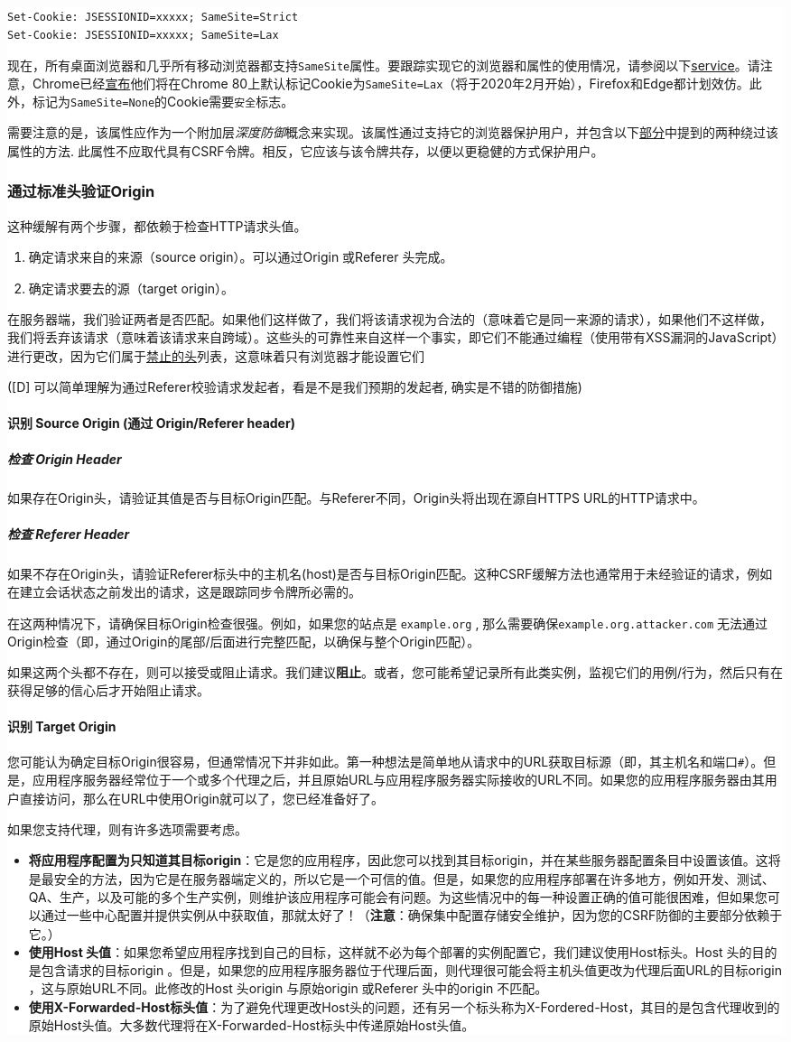 ```text
Set-Cookie: JSESSIONID=xxxxx; SameSite=Strict
Set-Cookie: JSESSIONID=xxxxx; SameSite=Lax
```

现在，所有桌面浏览器和几乎所有移动浏览器都支持`SameSite`属性。要跟踪实现它的浏览器和属性的使用情况，请参阅以下[service](https://caniuse.com/#feat=same-site-cookie-attribute)。请注意，Chrome已经[宣布](https://blog.chromium.org/2019/10/developers-get-ready-for-new.html)他们将在Chrome 80上默认标记Cookie为`SameSite=Lax`（将于2020年2月开始），Firefox和Edge都计划效仿。此外，标记为`SameSite=None`的Cookie需要`安全`标志。


需要注意的是，该属性应作为一个附加层*深度防御*概念来实现。该属性通过支持它的浏览器保护用户，并包含以下[部分](https://tools.ietf.org/html/draft-ietf-httpbis-rfc6265bis-02#section-5.3.7.1)中提到的两种绕过该属性的方法. 此属性不应取代具有CSRF令牌。相反，它应该与该令牌共存，以便以更稳健的方式保护用户。

### 通过标准头验证Origin

这种缓解有两个步骤，都依赖于检查HTTP请求头值。

1. 确定请求来自的来源（source origin）。可以通过Origin 或Referer 头完成。

2. 确定请求要去的源（target origin）。


在服务器端，我们验证两者是否匹配。如果他们这样做了，我们将该请求视为合法的（意味着它是同一来源的请求），如果他们不这样做，我们将丢弃该请求（意味着该请求来自跨域）。这些头的可靠性来自这样一个事实，即它们不能通过编程（使用带有XSS漏洞的JavaScript）进行更改，因为它们属于[禁止的头](https://developer.mozilla.org/en-US/docs/Glossary/Forbidden_header_name)列表，这意味着只有浏览器才能设置它们

([D] 可以简单理解为通过Referer校验请求发起者，看是不是我们预期的发起者, 确实是不错的防御措施)

#### 识别 Source Origin (通过 Origin/Referer header)

##### 检查 Origin Header

如果存在Origin头，请验证其值是否与目标Origin匹配。与Referer不同，Origin头将出现在源自HTTPS URL的HTTP请求中。

##### 检查 Referer Header

如果不存在Origin头，请验证Referer标头中的主机名(host)是否与目标Origin匹配。这种CSRF缓解方法也通常用于未经验证的请求，例如在建立会话状态之前发出的请求，这是跟踪同步令牌所必需的。

在这两种情况下，请确保目标Origin检查很强。例如，如果您的站点是 `example.org` , 那么需要确保`example.org.attacker.com` 无法通过Origin检查（即，通过Origin的尾部/后面进行完整匹配，以确保与整个Origin匹配）。

如果这两个头都不存在，则可以接受或阻止请求。我们建议**阻止**。或者，您可能希望记录所有此类实例，监视它们的用例/行为，然后只有在获得足够的信心后才开始阻止请求。



#### 识别 Target Origin

您可能认为确定目标Origin很容易，但通常情况下并非如此。第一种想法是简单地从请求中的URL获取目标源（即，其主机名和端口`#`）。但是，应用程序服务器经常位于一个或多个代理之后，并且原始URL与应用程序服务器实际接收的URL不同。如果您的应用程序服务器由其用户直接访问，那么在URL中使用Origin就可以了，您已经准备好了。 

如果您支持代理，则有许多选项需要考虑。

* **将应用程序配置为只知道其目标origin**：它是您的应用程序，因此您可以找到其目标origin，并在某些服务器配置条目中设置该值。这将是最安全的方法，因为它是在服务器端定义的，所以它是一个可信的值。但是，如果您的应用程序部署在许多地方，例如开发、测试、QA、生产，以及可能的多个生产实例，则维护该应用程序可能会有问题。为这些情况中的每一种设置正确的值可能很困难，但如果您可以通过一些中心配置并提供实例从中获取值，那就太好了！（**注意**：确保集中配置存储安全维护，因为您的CSRF防御的主要部分依赖于它。）
* **使用Host 头值**：如果您希望应用程序找到自己的目标，这样就不必为每个部署的实例配置它，我们建议使用Host标头。Host 头的目的是包含请求的目标origin 。但是，如果您的应用程序服务器位于代理后面，则代理很可能会将主机头值更改为代理后面URL的目标origin ，这与原始URL不同。此修改的Host 头origin 与原始origin 或Referer 头中的origin 不匹配。
* **使用X-Forwarded-Host标头值**：为了避免代理更改Host头的问题，还有另一个标头称为X-Fordered-Host，其目的是包含代理收到的原始Host头值。大多数代理将在X-Forwarded-Host标头中传递原始Host头值。
